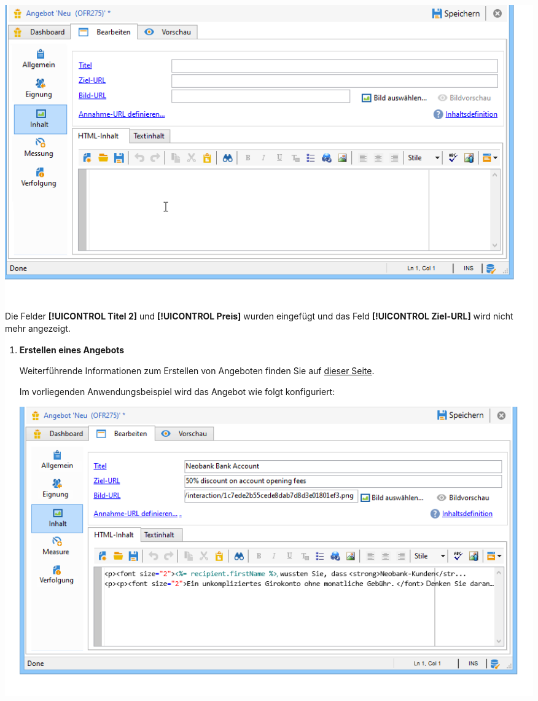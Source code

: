    ![](assets/interaction_xmlmode_form.png)

   Die Felder **[!UICONTROL Titel 2]** und **[!UICONTROL Preis]** wurden eingefügt und das Feld **[!UICONTROL Ziel-URL]** wird nicht mehr angezeigt.

1. **Erstellen eines Angebots**

   Weiterführende Informationen zum Erstellen von Angeboten finden Sie auf [dieser Seite](interaction-offer.md).

   Im vorliegenden Anwendungsbeispiel wird das Angebot wie folgt konfiguriert:

   ![](assets/interaction_xmlmode_offer.png)
